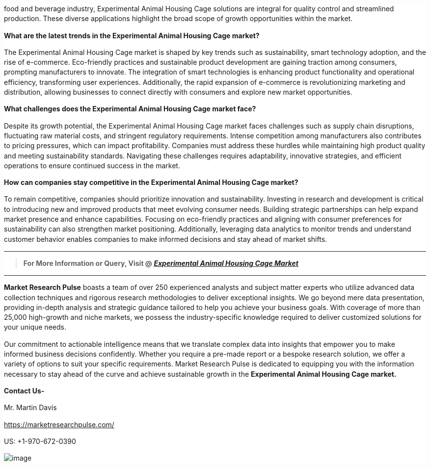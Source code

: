 food and beverage industry, Experimental Animal Housing Cage solutions are integral for quality control and streamlined production. These diverse applications highlight the broad scope of growth opportunities within the market.</p><p><strong>What are the latest trends in the Experimental Animal Housing Cage market?</strong></p><p>The Experimental Animal Housing Cage market is shaped by key trends such as sustainability, smart technology adoption, and the rise of e-commerce. Eco-friendly practices and sustainable product development are gaining traction among consumers, prompting manufacturers to innovate. The integration of smart technologies is enhancing product functionality and operational efficiency, transforming user experiences. Additionally, the rapid expansion of e-commerce is revolutionizing marketing and distribution, allowing businesses to connect directly with consumers and explore new market opportunities.</p><p><strong>What challenges does the Experimental Animal Housing Cage market face?</strong></p><p>Despite its growth potential, the Experimental Animal Housing Cage market faces challenges such as supply chain disruptions, fluctuating raw material costs, and stringent regulatory requirements. Intense competition among manufacturers also contributes to pricing pressures, which can impact profitability. Companies must address these hurdles while maintaining high product quality and meeting sustainability standards. Navigating these challenges requires adaptability, innovative strategies, and efficient operations to ensure continued success in the market.</p><p><strong>How can companies stay competitive in the Experimental Animal Housing Cage market?</strong></p><p>To remain competitive, companies should prioritize innovation and sustainability. Investing in research and development is critical to introducing new and improved products that meet evolving consumer needs. Building strategic partnerships can help expand market presence and enhance capabilities. Focusing on eco-friendly practices and aligning with consumer preferences for sustainability can also strengthen market positioning. Additionally, leveraging data analytics to monitor trends and understand customer behavior enables companies to make informed decisions and stay ahead of market shifts.</p><hr /><blockquote><p><strong>For More Information or Query, Visit @&nbsp;<em><a href="https://marketresearchpulse.com/report/44347/experimental-animal-housing-cage-market?utm_source=Linkedin&utm_medium=0111">Experimental Animal Housing Cage Market</a></em></strong></p></blockquote><hr /><p><strong>Market Research Pulse</strong> boasts a team of over 250 experienced analysts and subject matter experts who utilize advanced data collection techniques and rigorous research methodologies to deliver exceptional insights. We go beyond mere data presentation, providing in-depth analysis and strategic guidance tailored to help you achieve your business goals. With coverage of more than 25,000 high-growth and niche markets, we possess the industry-specific knowledge required to deliver customized solutions for your unique needs.</p><p>Our commitment to actionable intelligence means that we translate complex data into insights that empower you to make informed business decisions confidently. Whether you require a pre-made report or a bespoke research solution, we offer a variety of options to suit your specific requirements. Market Research Pulse is dedicated to equipping you with the information necessary to stay ahead of the curve and achieve sustainable growth in the <strong>Experimental Animal Housing Cage market.</strong></p><p><strong>Contact Us-</strong></p><p>Mr. Martin Davis</p><p>https://marketresearchpulse.com/</p><p>US: +1-970-672-0390</p>
![image](https://github.com/user-attachments/assets/e9bda7d2-e3fe-4a7a-ad85-4f51c3a912b2)
